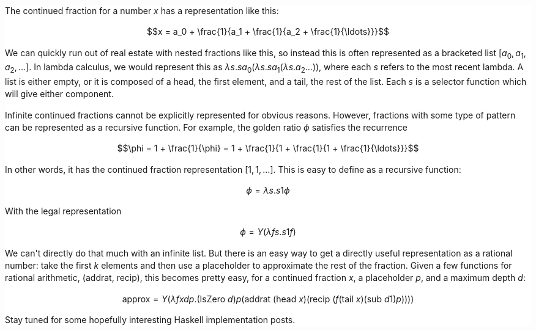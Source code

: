 The continued fraction for a number $x$ has a representation like this:

$$x = a_0 + \frac{1}{a_1 + \frac{1}{a_2 + \frac{1}{\ldots}}}$$

We can quickly run out of real estate with nested fractions like this, so instead this is often represented as a bracketed list $[a_0,a_1,a_2,\ldots]$. In lambda calculus, we would represent this as $\lambda s.s a_0(\lambda s.s a_1 (\lambda s.a_2\ldots))$, where each $s$ refers to the most recent lambda. A list is either empty, or it is composed of a head, the first element, and a tail, the rest of the list. Each $s$ is a selector function which will give either component.

Infinite continued fractions cannot be explicitly represented for obvious reasons. However, fractions with some type of pattern can be represented as a recursive function. For example, the golden ratio $\phi$ satisfies the recurrence

$$\phi = 1 + \frac{1}{\phi} = 1 + \frac{1}{1 + \frac{1}{1 + \frac{1}{\ldots}}}$$

In other words, it has the continued fraction representation $[1,1,\ldots]$. This is easy to define as a recursive function:

$$\phi = \lambda s.s 1 \phi$$

With the legal representation

$$\phi = Y (\lambda f s.s 1 f)$$

We can't directly do that much with an infinite list. But there is an easy way to get a directly useful representation as a rational number: take the first $k$ elements and then use a placeholder to approximate the rest of the fraction. Given a few functions for rational arithmetic, (addrat, recip), this becomes pretty easy, for a continued fraction $x$, a placeholder $p$, and a maximum depth $d$:

$$\text{approx} = Y (\lambda f x d p.(\text{IsZero } d) p (\text{addrat }(\text{head }x) (\text{recip }(f (\text{tail }x) (\text{sub }d 1) p))))$$

Stay tuned for some hopefully interesting Haskell implementation posts.